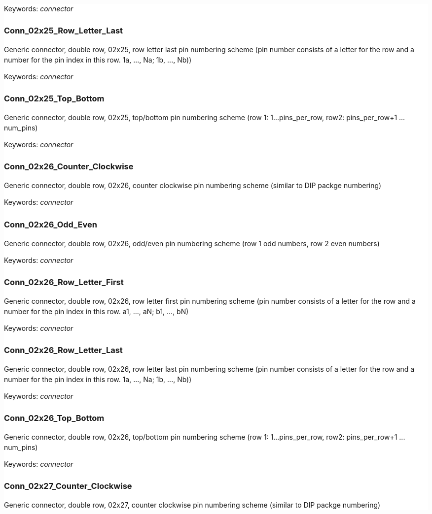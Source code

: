 
Keywords: *connector*

### Conn_02x25_Row_Letter_Last
Generic connector, double row, 02x25, row letter last pin numbering scheme (pin number consists of a letter for the row and a number for the pin index in this row. 1a, ..., Na; 1b, ..., Nb))


Keywords: *connector*

### Conn_02x25_Top_Bottom
Generic connector, double row, 02x25, top/bottom pin numbering scheme (row 1: 1...pins_per_row, row2: pins_per_row+1 ... num_pins)


Keywords: *connector*

### Conn_02x26_Counter_Clockwise
Generic connector, double row, 02x26, counter clockwise pin numbering scheme (similar to DIP packge numbering)


Keywords: *connector*

### Conn_02x26_Odd_Even
Generic connector, double row, 02x26, odd/even pin numbering scheme (row 1 odd numbers, row 2 even numbers)


Keywords: *connector*

### Conn_02x26_Row_Letter_First
Generic connector, double row, 02x26, row letter first pin numbering scheme (pin number consists of a letter for the row and a number for the pin index in this row. a1, ..., aN; b1, ..., bN)


Keywords: *connector*

### Conn_02x26_Row_Letter_Last
Generic connector, double row, 02x26, row letter last pin numbering scheme (pin number consists of a letter for the row and a number for the pin index in this row. 1a, ..., Na; 1b, ..., Nb))


Keywords: *connector*

### Conn_02x26_Top_Bottom
Generic connector, double row, 02x26, top/bottom pin numbering scheme (row 1: 1...pins_per_row, row2: pins_per_row+1 ... num_pins)


Keywords: *connector*

### Conn_02x27_Counter_Clockwise
Generic connector, double row, 02x27, counter clockwise pin numbering scheme (similar to DIP packge numbering)
